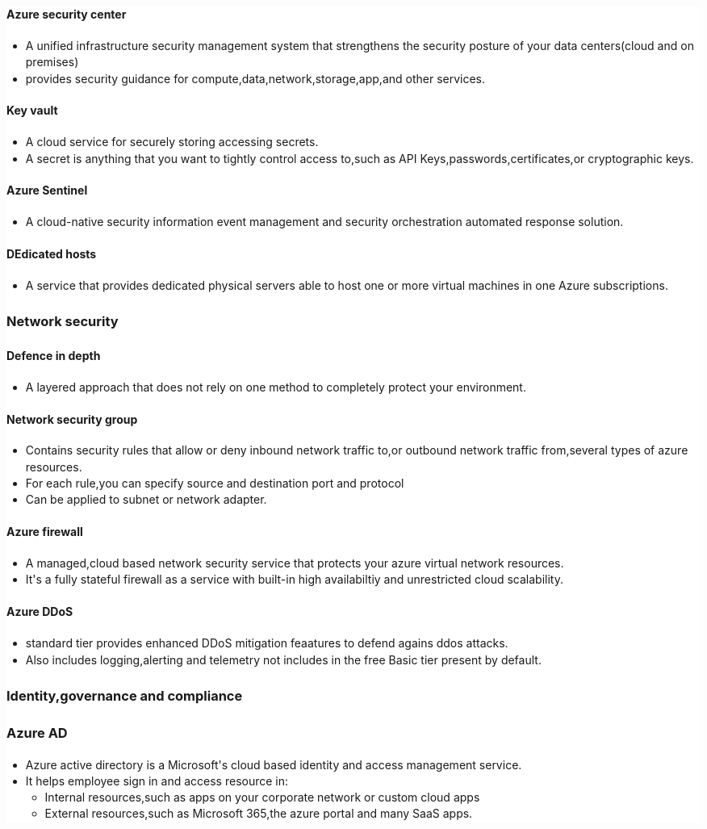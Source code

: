 #### Azure security center

-  A unified infrastructure security management system that strengthens the security posture of your data centers(cloud and on premises)
-  provides security guidance for compute,data,network,storage,app,and other services.

#### Key vault

- A cloud service for securely storing accessing secrets.
- A secret is anything that you want to tightly control access to,such as API Keys,passwords,certificates,or cryptographic keys.

#### Azure Sentinel

- A cloud-native security information event management and security orchestration automated response solution.


#### DEdicated hosts

- A service that provides dedicated physical servers able to host one or more virtual machines in one Azure subscriptions.

###  Network security

#### Defence in depth

-  A layered approach that does not rely on one method to completely protect your environment.

#### Network security group

-  Contains security rules that allow or deny inbound network traffic to,or outbound network traffic from,several types of azure resources.
-  For each rule,you can specify source and destination port and protocol
-  Can be applied to subnet or network adapter.

#### Azure firewall

-  A managed,cloud based network security service that protects your azure virtual network resources.
-  It's a fully stateful firewall as a service with built-in high availabiltiy and unrestricted cloud scalability.

#### Azure DDoS

-  standard tier provides enhanced DDoS mitigation feaatures to defend agains ddos attacks.
-  Also includes logging,alerting and telemetry not includes in the free Basic tier present by default.

### Identity,governance and compliance

### Azure AD

-  Azure active directory is a Microsoft's cloud based identity and access management service.
-  It helps employee sign in and access resource in:
     -  Internal resources,such as apps on your corporate network or custom cloud apps
     -  External resources,such as Microsoft 365,the azure portal and many SaaS apps.
     